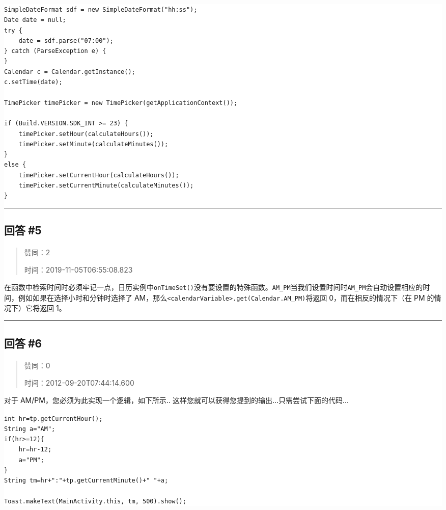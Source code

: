 ```
SimpleDateFormat sdf = new SimpleDateFormat("hh:ss");
Date date = null;
try {
    date = sdf.parse("07:00");
} catch (ParseException e) {
}
Calendar c = Calendar.getInstance();
c.setTime(date);

TimePicker timePicker = new TimePicker(getApplicationContext());

if (Build.VERSION.SDK_INT >= 23) {
    timePicker.setHour(calculateHours());
    timePicker.setMinute(calculateMinutes());
}
else {
    timePicker.setCurrentHour(calculateHours());
    timePicker.setCurrentMinute(calculateMinutes());
} 
```

* * *

## 回答 #5

> 赞同：2
> 
> 时间：2019-11-05T06:55:08.823

在函数中检索时间时必须牢记一点，日历实例中`onTimeSet()`没有要设置的特殊函数。`AM_PM`当我们设置时间时`AM_PM`会自动设置相应的时间，例如如果在选择小时和分钟时选择了 AM，那么`<calendarVariable>.get(Calendar.AM_PM)`将返回 0，而在相反的情况下（在 PM 的情况下）它将返回 1。

* * *

## 回答 #6

> 赞同：0
> 
> 时间：2012-09-20T07:44:14.600

对于 AM/PM，您必须为此实现一个逻辑，如下所示.. 这样您就可以获得您提到的输出...只需尝试下面的代码...

```
int hr=tp.getCurrentHour();
String a="AM";
if(hr>=12){
    hr=hr-12;
    a="PM";
}
String tm=hr+":"+tp.getCurrentMinute()+" "+a;

Toast.makeText(MainActivity.this, tm, 500).show(); 
```

